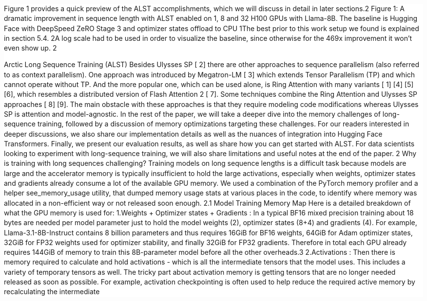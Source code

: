 Figure 1 provides a quick preview of the ALST accomplishments, which we will discuss in detail in later sections.2
Figure 1: A dramatic improvement in sequence length with ALST enabled on 1, 8 and 32 H100 GPUs with Llama-8B.
The baseline is Hugging Face with DeepSpeed ZeRO Stage 3 and optimizer states offload to CPU
1The best prior to this work setup we found is explained in section 5.4.
2A log scale had to be used in order to visualize the baseline, since otherwise for the 469x improvement it won’t even show up.
2

Arctic Long Sequence Training (ALST)
Besides Ulysses SP [ 2] there are other approaches to sequence parallelism (also referred to as context parallelism). One
approach was introduced by Megatron-LM [ 3] which extends Tensor Parallelism (TP) and which cannot operate without
TP. And the more popular one, which can be used alone, is Ring Attention with many variants [ 1] [4] [5] [6], which
resembles a distributed version of Flash Attention 2 [ 7]. Some techniques combine the Ring Attention and Ulysses SP
approaches [ 8] [9]. The main obstacle with these approaches is that they require modeling code modifications whereas
Ulysses SP is attention and model-agnostic.
In the rest of the paper, we will take a deeper dive into the memory challenges of long-sequence training, followed by a
discussion of memory optimizations targeting these challenges. For our readers interested in deeper discussions, we
also share our implementation details as well as the nuances of integration into Hugging Face Transformers. Finally,
we present our evaluation results, as well as share how you can get started with ALST. For data scientists looking to
experiment with long-sequence training, we will also share limitations and useful notes at the end of the paper.
2 Why is training with long sequences challenging?
Training models on long sequence lengths is a difficult task because models are large and the accelerator memory
is typically insufficient to hold the large activations, especially when weights, optimizer states and gradients already
consume a lot of the available GPU memory.
We used a combination of the PyTorch memory profiler and a helper see_memory_usage utility, that dumped memory
usage stats at various places in the code, to identify where memory was allocated in a non-efficient way or not released
soon enough.
2.1 Model Training Memory Map
Here is a detailed breakdown of what the GPU memory is used for:
1.Weights + Optimizer states + Gradients : In a typical BF16 mixed precision training about 18 bytes are
needed per model parameter just to hold the model weights (2), optimizer states (8+4) and gradients (4). For
example, Llama-3.1-8B-Instruct contains 8 billion parameters and thus requires 16GiB for BF16 weights,
64GiB for Adam optimizer states, 32GiB for FP32 weights used for optimizer stability, and finally 32GiB for
FP32 gradients. Therefore in total each GPU already requires 144GiB of memory to train this 8B-parameter
model before all the other overheads.3
2.Activations : Then there is memory required to calculate and hold activations - which is all the intermediate
tensors that the model uses. This includes a variety of temporary tensors as well. The tricky part about activation
memory is getting tensors that are no longer needed released as soon as possible. For example, activation
checkpointing is often used to help reduce the required active memory by recalculating the intermediate